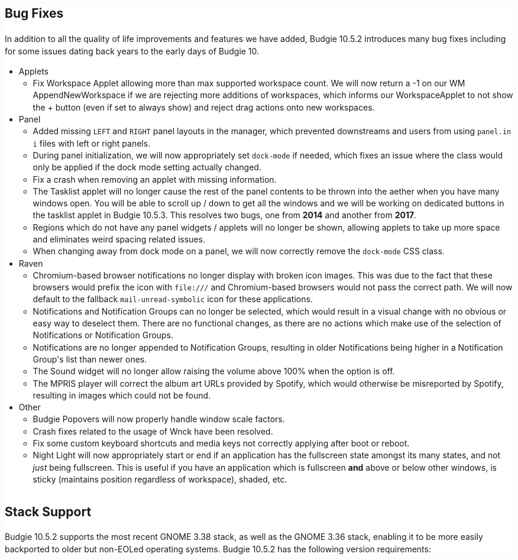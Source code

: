 ## Bug Fixes

In addition to all the quality of life improvements and features we have added, Budgie 10.5.2 introduces many bug fixes including for some issues dating back years to the early days of Budgie 10.

- Applets
  - Fix Workspace Applet allowing more than max supported workspace count.  We will now return a -1 on our WM AppendNewWorkspace if we are rejecting more additions of workspaces, which informs our WorkspaceApplet to not show the + button (even if set to always show) and reject drag actions onto new workspaces.
- Panel
  - Added missing `LEFT` and `RIGHT` panel layouts in the manager, which prevented downstreams and users from using `panel.ini` files with left or right panels.
  - During panel initialization, we will now appropriately set `dock-mode` if needed, which fixes an issue where the class would only be applied if the dock mode setting actually changed.
  - Fix a crash when removing an applet with missing information.
  - The Tasklist applet will no longer cause the rest of the panel contents to be thrown into the aether when you have many windows open. You will be able to scroll up / down to get all the windows and we will be working on dedicated buttons in the tasklist applet in Budgie 10.5.3. This resolves two bugs, one from **2014** and another from **2017**.
  - Regions which do not have any panel widgets / applets will no longer be shown, allowing applets to take up more space and eliminates weird spacing related issues.
  - When changing away from dock mode on a panel, we will now correctly remove the `dock-mode` CSS class.
- Raven
  - Chromium-based browser notifications no longer display with broken icon images. This was due to the fact that these browsers would prefix the icon with `file:///` and Chromium-based browsers would not pass the correct path. We will now default to the fallback `mail-unread-symbolic` icon for these applications.
  - Notifications and Notification Groups can no longer be selected, which would result in a visual change with no obvious or easy way to deselect them. There are no functional changes, as there are no actions which make use of the selection of Notifications or Notification Groups.
  - Notifications are no longer appended to Notification Groups, resulting in older Notifications being higher in a Notification Group's list than newer ones.
  - The Sound widget will no longer allow raising the volume above 100% when the option is off.
  - The MPRIS player will correct the album art URLs provided by Spotify, which would otherwise be misreported by Spotify, resulting in images which could not be found.
- Other
  - Budgie Popovers will now properly handle window scale factors.
  - Crash fixes related to the usage of Wnck have been resolved.
  - Fix some custom keyboard shortcuts and media keys not correctly applying after boot or reboot.
  - Night Light will now appropriately start or end if an application has the fullscreen state amongst its many states, and not *just* being fullscreen. This is useful if you have an application which is fullscreen **and** above or below other windows, is sticky (maintains position regardless of workspace), shaded, etc.

## Stack Support

Budgie 10.5.2 supports the most recent GNOME 3.38 stack, as well as the GNOME 3.36 stack, enabling it to be more easily backported to older but non-EOLed operating systems. Budgie 10.5.2 has the following version requirements:

